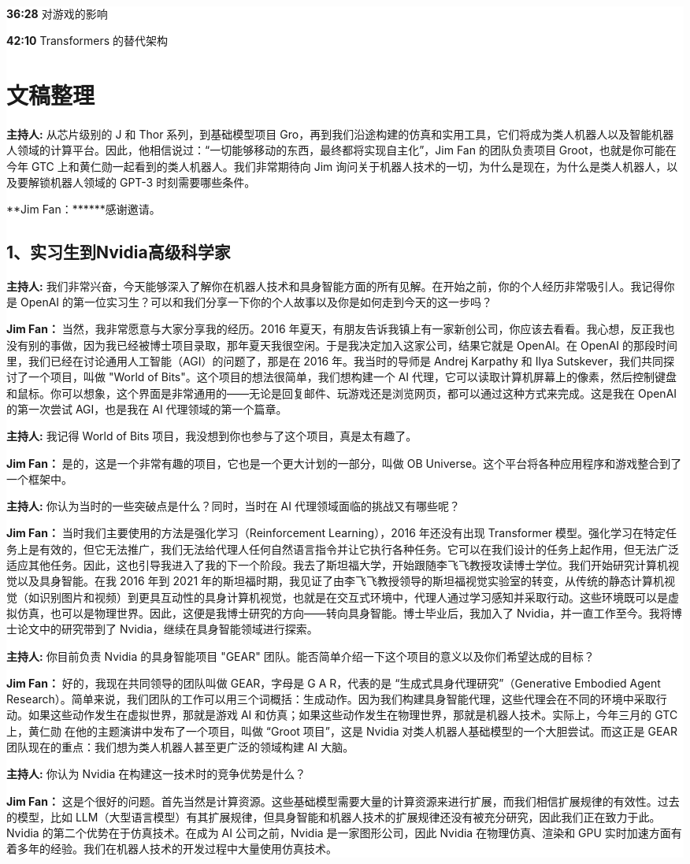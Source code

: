 **36:28** 对游戏的影响

**42:10** Transformers 的替代架构

# 文稿整理

**主持人:** 从芯片级别的 J 和 Thor 系列，到基础模型项目
Gro，再到我们沿途构建的仿真和实用工具，它们将成为类人机器人以及智能机器人领域的计算平台。因此，他相信说过：“一切能够移动的东西，最终都将实现自主化”，Jim
Fan 的团队负责项目 Groot，也就是你可能在今年 GTC 上和黄仁勋一起看到的类人机器人。我们非常期待向 Jim
询问关于机器人技术的一切，为什么是现在，为什么是类人机器人，以及要解锁机器人领域的 GPT-3 时刻需要哪些条件。

**Jim Fan：******感谢邀请。

##  1、实习生到Nvidia高级科学家

******主持人:****** 我们非常兴奋，今天能够深入了解你在机器人技术和具身智能方面的所有见解。在开始之前，你的个人经历非常吸引人。我记得你是
OpenAI 的第一位实习生？可以和我们分享一下你的个人故事以及你是如何走到今天的这一步吗？

****Jim Fan：**** 当然，我非常愿意与大家分享我的经历。2016
年夏天，有朋友告诉我镇上有一家新创公司，你应该去看看。我心想，反正我也没有别的事做，因为我已经被博士项目录取，那年夏天我很空闲。于是我决定加入这家公司，结果它就是
OpenAI。在 OpenAI 的那段时间里，我们已经在讨论通用人工智能（AGI）的问题了，那是在 2016 年。我当时的导师是 Andrej
Karpathy 和 Ilya Sutskever，我们共同探讨了一个项目，叫做 "World of Bits"。这个项目的想法很简单，我们想构建一个 AI
代理，它可以读取计算机屏幕上的像素，然后控制键盘和鼠标。你可以想象，这个界面是非常通用的——无论是回复邮件、玩游戏还是浏览网页，都可以通过这种方式来完成。这是我在
OpenAI 的第一次尝试 AGI，也是我在 AI 代理领域的第一个篇章。

**主持人:** 我记得 World of Bits 项目，我没想到你也参与了这个项目，真是太有趣了。

******Jim Fan：****** 是的，这是一个非常有趣的项目，它也是一个更大计划的一部分，叫做 OB
Universe。这个平台将各种应用程序和游戏整合到了一个框架中。

**主持人:** 你认为当时的一些突破点是什么？同时，当时在 AI 代理领域面临的挑战又有哪些呢？

******Jim Fan：****** 当时我们主要使用的方法是强化学习（Reinforcement Learning），2016 年还没有出现
Transformer
模型。强化学习在特定任务上是有效的，但它无法推广，我们无法给代理人任何自然语言指令并让它执行各种任务。它可以在我们设计的任务上起作用，但无法广泛适应其他任务。因此，这也引导我进入了我的下一个阶段。我去了斯坦福大学，开始跟随李飞飞教授攻读博士学位。我们开始研究计算机视觉以及具身智能。在我
2016 年到 2021
年的斯坦福时期，我见证了由李飞飞教授领导的斯坦福视觉实验室的转变，从传统的静态计算机视觉（如识别图片和视频）到更具互动性的具身计算机视觉，也就是在交互式环境中，代理人通过学习感知并采取行动。这些环境既可以是虚拟仿真，也可以是物理世界。因此，这便是我博士研究的方向——转向具身智能。博士毕业后，我加入了
Nvidia，并一直工作至今。我将博士论文中的研究带到了 Nvidia，继续在具身智能领域进行探索。

**主持人:** 你目前负责 Nvidia 的具身智能项目 "GEAR" 团队。能否简单介绍一下这个项目的意义以及你们希望达成的目标？

******Jim Fan：****** 好的，我现在共同领导的团队叫做 GEAR，字母是 G A R，代表的是
“生成式具身代理研究”（Generative Embodied Agent
Research）。简单来说，我们团队的工作可以用三个词概括：生成动作。因为我们构建具身智能代理，这些代理会在不同的环境中采取行动。如果这些动作发生在虚拟世界，那就是游戏
AI 和仿真；如果这些动作发生在物理世界，那就是机器人技术。实际上，今年三月的 GTC 上，黄仁勋 在他的主题演讲中发布了一个项目，叫做 “Groot
项目”，这是 Nvidia 对类人机器人基础模型的一个大胆尝试。而这正是 GEAR 团队现在的重点：我们想为类人机器人甚至更广泛的领域构建 AI 大脑。

**主持人:** 你认为 Nvidia 在构建这一技术时的竞争优势是什么？

******Jim Fan：******
这是个很好的问题。首先当然是计算资源。这些基础模型需要大量的计算资源来进行扩展，而我们相信扩展规律的有效性。过去的模型，比如
LLM（大型语言模型）有其扩展规律，但具身智能和机器人技术的扩展规律还没有被充分研究，因此我们正在致力于此。Nvidia 的第二个优势在于仿真技术。在成为
AI 公司之前，Nvidia 是一家图形公司，因此 Nvidia 在物理仿真、渲染和 GPU
实时加速方面有着多年的经验。我们在机器人技术的开发过程中大量使用仿真技术。
